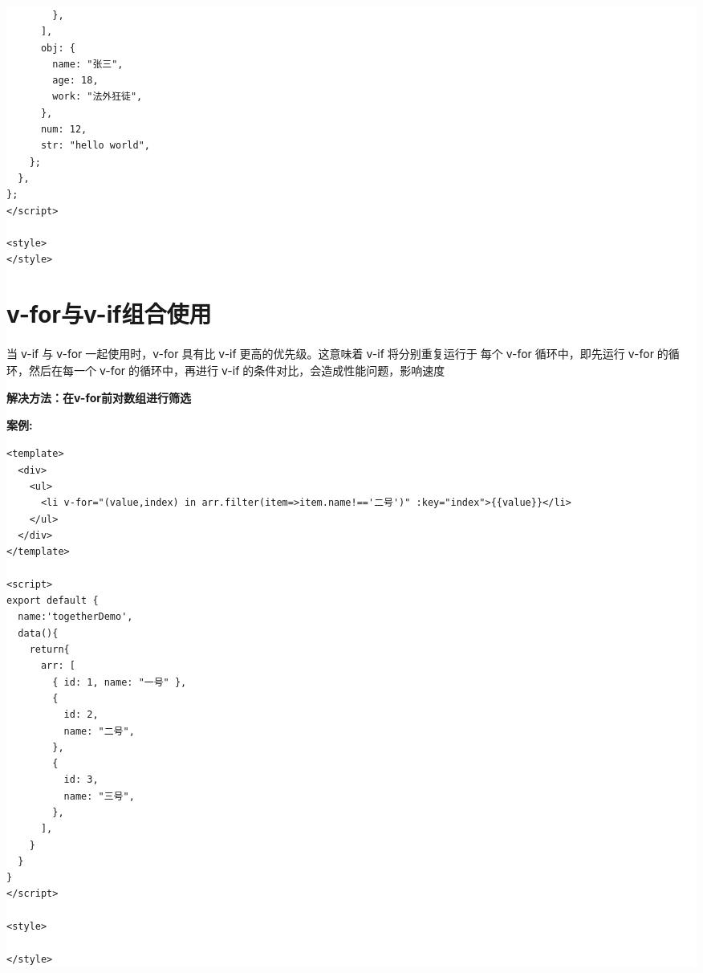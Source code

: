 ```vue
        },
      ],
      obj: {
        name: "张三",
        age: 18,
        work: "法外狂徒",
      },
      num: 12,
      str: "hello world",
    };
  },
};
</script>

<style>
</style>
```

# v-for与v-if组合使用

当 v-if 与 v-for 一起使用时，v-for 具有比 v-if 更高的优先级。这意味着 v-if 将分别重复运行于 每个 v-for 循环中，即先运行 v-for 的循环，然后在每一个 v-for 的循环中，再进行 v-if 的条件对比，会造成性能问题，影响速度

**解决方法：在v-for前对数组进行筛选**

**案例:**

```vue
<template>
  <div>
    <ul>
      <li v-for="(value,index) in arr.filter(item=>item.name!=='二号')" :key="index">{{value}}</li>
    </ul>
  </div>
</template>

<script>
export default {
  name:'togetherDemo',
  data(){
    return{
      arr: [
        { id: 1, name: "一号" },
        {
          id: 2,
          name: "二号",
        },
        {
          id: 3,
          name: "三号",
        },
      ],
    }
  }
}
</script>

<style>

</style>
```
